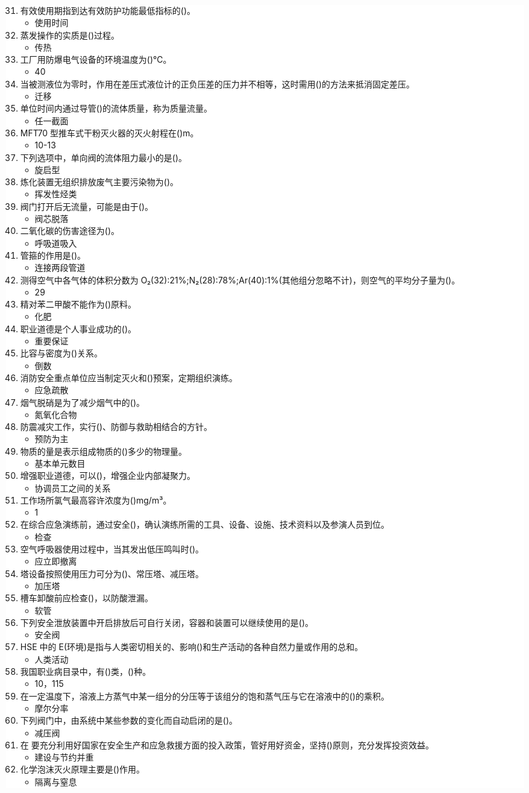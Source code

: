 31. 有效使用期指到达有效防护功能最低指标的()。
    - 使用时间
32. 蒸发操作的实质是()过程。
    - 传热
33. 工厂用防爆电气设备的环境温度为()℃。
    - 40
34. 当被测液位为零时，作用在差压式液位计的正负压差的压力并不相等，这时需用()的方法来抵消固定差压。
    - 迁移
35. 单位时间内通过导管()的流体质量，称为质量流量。
    - 任一截面
36. MFT70 型推车式干粉灭火器的灭火射程在()m。
    - 10-13
37. 下列选项中，单向阀的流体阻力最小的是()。
    - 旋启型
38. 炼化装置无组织排放废气主要污染物为()。
    - 挥发性烃类
39. 阀门打开后无流量，可能是由于()。
    - 阀芯脱落
40. 二氧化碳的伤害途径为()。
    - 呼吸道吸入
41. 管箍的作用是()。
    - 连接两段管道
42. 测得空气中各气体的体积分数为 O₂(32):21%;N₂(28):78%;Ar(40):1%(其他组分忽略不计)，则空气的平均分子量为()。
    - 29
43. 精对苯二甲酸不能作为()原料。
    - 化肥
44. 职业道德是个人事业成功的()。
    - 重要保证
45. 比容与密度为()关系。
    - 倒数
46. 消防安全重点单位应当制定灭火和()预案，定期组织演练。
    - 应急疏散
47. 烟气脱硝是为了减少烟气中的()。
    - 氮氧化合物
48. 防震减灾工作，实行()、防御与救助相结合的方针。
    - 预防为主
49. 物质的量是表示组成物质的()多少的物理量。
    - 基本单元数目
50. 增强职业道德，可以()，增强企业内部凝聚力。
    - 协调员工之间的关系
51. 工作场所氯气最高容许浓度为()mg/m³。
    - 1
52. 在综合应急演练前，通过安全()，确认演练所需的工具、设备、设施、技术资料以及参演人员到位。
    - 检查
53. 空气呼吸器使用过程中，当其发出低压鸣叫时()。
    - 应立即撤离
54. 塔设备按照使用压力可分为()、常压塔、减压塔。
    - 加压塔
55. 槽车卸酸前应检查()，以防酸泄漏。
    - 软管
56. 下列安全泄放装置中开启排放后可自行关闭，容器和装置可以继续使用的是()。
    - 安全阀
57. HSE 中的 E(环境)是指与人类密切相关的、影响()和生产活动的各种自然力量或作用的总和。
    - 人类活动
58. 我国职业病目录中，有()类，()种。
    - 10，115
59. 在一定温度下，溶液上方蒸气中某一组分的分压等于该组分的饱和蒸气压与它在溶液中的()的乘积。
    - 摩尔分率
60. 下列阀门中，由系统中某些参数的变化而自动启闭的是()。
    - 减压阀
61. 在 要充分利用好国家在安全生产和应急救援方面的投入政策，管好用好资金，坚持()原则，充分发挥投资效益。
    - 建设与节约并重
62. 化学泡沫灭火原理主要是()作用。
    - 隔离与窒息